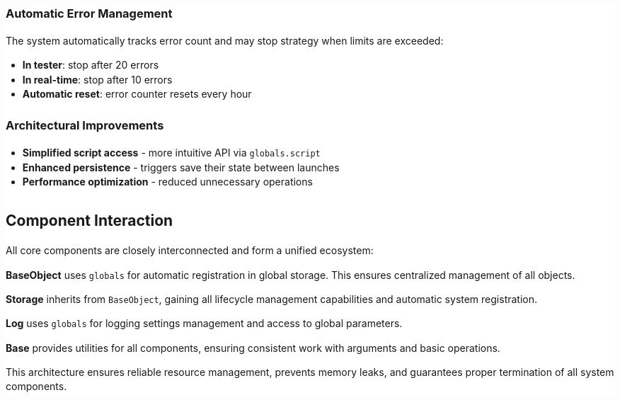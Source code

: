 ### Automatic Error Management

The system automatically tracks error count and may stop strategy when limits are exceeded:
- **In tester**: stop after 20 errors
- **In real-time**: stop after 10 errors
- **Automatic reset**: error counter resets every hour



### Architectural Improvements
- **Simplified script access** - more intuitive API via `globals.script`
- **Enhanced persistence** - triggers save their state between launches
- **Performance optimization** - reduced unnecessary operations

## Component Interaction

All core components are closely interconnected and form a unified ecosystem:

**BaseObject** uses `globals` for automatic registration in global storage. This ensures centralized management of all objects.

**Storage** inherits from `BaseObject`, gaining all lifecycle management capabilities and automatic system registration.

**Log** uses `globals` for logging settings management and access to global parameters.

**Base** provides utilities for all components, ensuring consistent work with arguments and basic operations.

This architecture ensures reliable resource management, prevents memory leaks, and guarantees proper termination of all system components.


